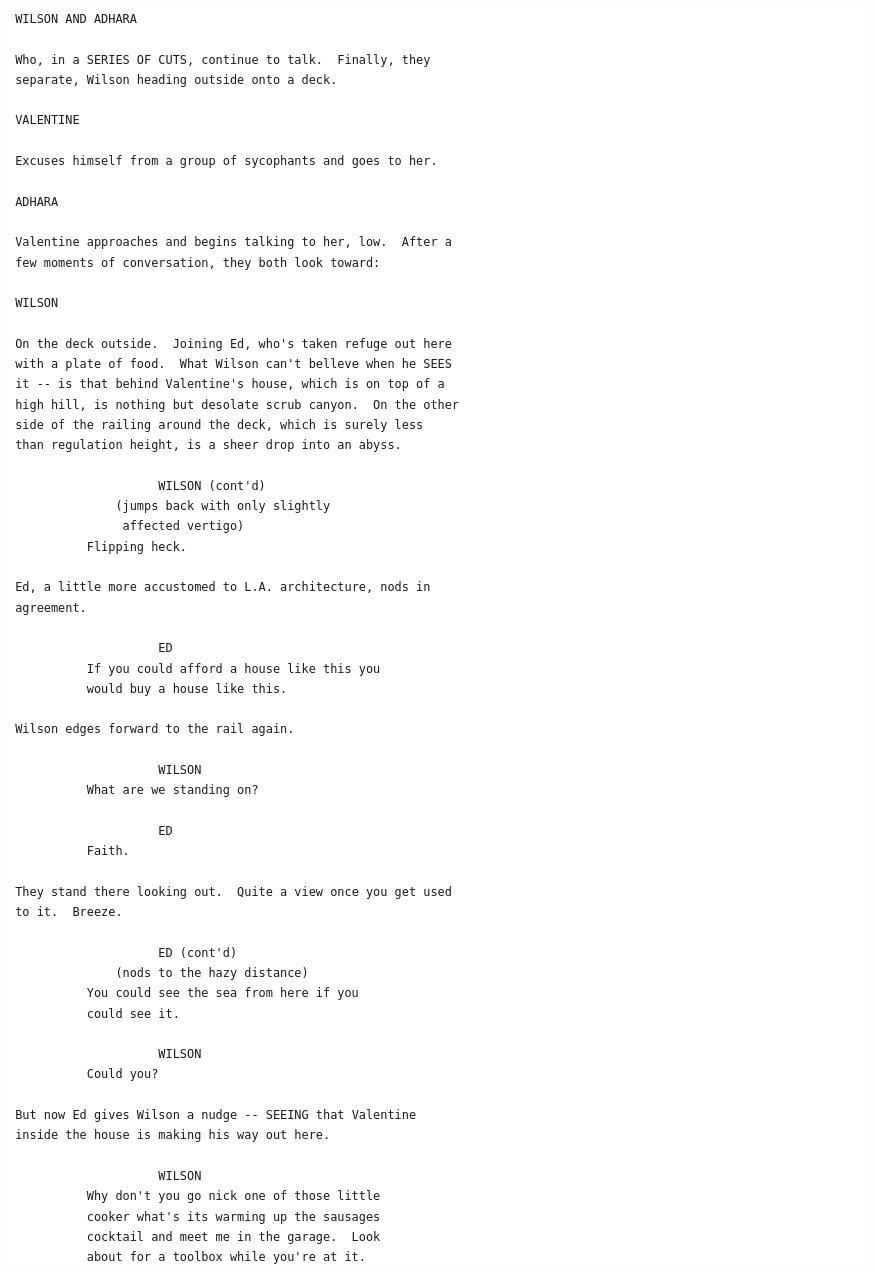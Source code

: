      WILSON AND ADHARA

     Who, in a SERIES OF CUTS, continue to talk.  Finally, they
     separate, Wilson heading outside onto a deck.

     VALENTINE

     Excuses himself from a group of sycophants and goes to her.

     ADHARA

     Valentine approaches and begins talking to her, low.  After a
     few moments of conversation, they both look toward:

     WILSON

     On the deck outside.  Joining Ed, who's taken refuge out here
     with a plate of food.  What Wilson can't belleve when he SEES
     it -- is that behind Valentine's house, which is on top of a
     high hill, is nothing but desolate scrub canyon.  On the other
     side of the railing around the deck, which is surely less
     than regulation height, is a sheer drop into an abyss.

                         WILSON (cont'd)
                   (jumps back with only slightly
                    affected vertigo)
               Flipping heck.

     Ed, a little more accustomed to L.A. architecture, nods in
     agreement.

                         ED
               If you could afford a house like this you
               would buy a house like this.

     Wilson edges forward to the rail again.

                         WILSON
               What are we standing on?

                         ED
               Faith.

     They stand there looking out.  Quite a view once you get used
     to it.  Breeze.

                         ED (cont'd)
                   (nods to the hazy distance)
               You could see the sea from here if you
               could see it.

                         WILSON
               Could you?

     But now Ed gives Wilson a nudge -- SEEING that Valentine
     inside the house is making his way out here.

                         WILSON
               Why don't you go nick one of those little
               cooker what's its warming up the sausages
               cocktail and meet me in the garage.  Look
               about for a toolbox while you're at it.
